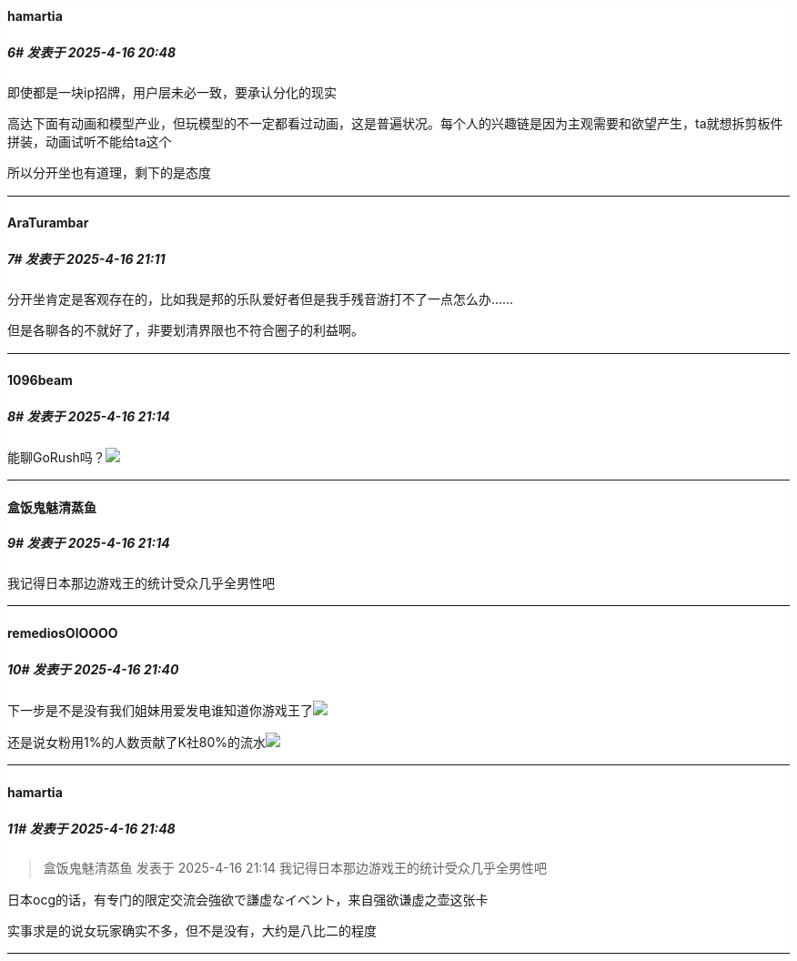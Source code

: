 ####  hamartia  
##### 6#       发表于 2025-4-16 20:48

即使都是一块ip招牌，用户层未必一致，要承认分化的现实

高达下面有动画和模型产业，但玩模型的不一定都看过动画，这是普遍状况。每个人的兴趣链是因为主观需要和欲望产生，ta就想拆剪板件拼装，动画试听不能给ta这个

所以分开坐也有道理，剩下的是态度

*****

####  AraTurambar  
##### 7#       发表于 2025-4-16 21:11

分开坐肯定是客观存在的，比如我是邦的乐队爱好者但是我手残音游打不了一点怎么办……

但是各聊各的不就好了，非要划清界限也不符合圈子的利益啊。

*****

####  1096beam  
##### 8#       发表于 2025-4-16 21:14

能聊GoRush吗？<img src="https://static.stage1st.com/image/smiley/face2017/067.png" referrerpolicy="no-referrer">

*****

####  盒饭鬼魅清蒸鱼  
##### 9#       发表于 2025-4-16 21:14

我记得日本那边游戏王的统计受众几乎全男性吧

*****

####  remediosOlOOOO  
##### 10#       发表于 2025-4-16 21:40

下一步是不是没有我们姐妹用爱发电谁知道你游戏王了<img src="https://static.stage1st.com/image/smiley/face2017/067.png" referrerpolicy="no-referrer">

还是说女粉用1%的人数贡献了K社80%的流水<img src="https://static.stage1st.com/image/smiley/face2017/037.png" referrerpolicy="no-referrer">

*****

####  hamartia  
##### 11#       发表于 2025-4-16 21:48

<blockquote>盒饭鬼魅清蒸鱼 发表于 2025-4-16 21:14
我记得日本那边游戏王的统计受众几乎全男性吧</blockquote>
日本ocg的话，有专门的限定交流会強欲で謙虚なイベント，来自强欲谦虚之壶这张卡

实事求是的说女玩家确实不多，但不是没有，大约是八比二的程度

*****
